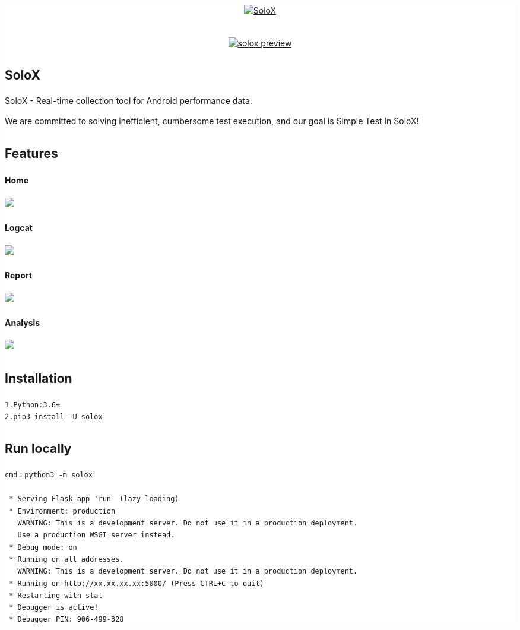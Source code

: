 <p align="center">
<a href="#">
<img src="https://cdn.nlark.com/yuque/0/2022/png/153412/1643364757640-b4529458-ec8d-42cc-a2d8-c0ce60fdf50f.png" alt="SoloX" width="300">
</a>
<br>
<br>
</p>
<p align="center">
<a href="https://pypi.org/project/solox/" target="__blank"><img src="https://img.shields.io/static/v1?label=Download&message=1.0.34&color=228be6" alt="solox preview"></a>
<br>
</p>

## SoloX

SoloX - Real-time collection tool for Android performance data.

We are committed to solving inefficient, cumbersome test execution, and our goal is Simple Test In SoloX!


## Features
#### Home
<img src="https://cdn.nlark.com/yuque/0/2022/png/153412/1648879609256-929d6eb3-67d6-4d15-a41f-e3510f7ce7a9.png?x-oss-process=image%2Fresize%2Cw_1500%2Climit_0"  width="100%">

#### Logcat
<img src="https://cdn.nlark.com/yuque/0/2022/png/153412/1648879631071-078b2185-0cbd-409c-9212-485f5841766d.png?x-oss-process=image%2Fresize%2Cw_1500%2Climit_0"  width="100%">


#### Report
<img src="https://cdn.nlark.com/yuque/0/2022/png/153412/1648879616511-15f271b7-2761-43c5-a86c-50f82bc68f32.png?x-oss-process=image%2Fresize%2Cw_1500%2Climit_0"  width="100%">

#### Analysis
<img src="https://cdn.nlark.com/yuque/0/2022/png/153412/1648879625064-85c3bd4a-d147-440d-8a1c-5c406c630e36.png?x-oss-process=image%2Fresize%2Cw_1500%2Climit_0"  width="100%">

## Installation
```
1.Python:3.6+ 
2.pip3 install -U solox
```

## Run locally

```
cmd：python3 -m solox

 * Serving Flask app 'run' (lazy loading)
 * Environment: production
   WARNING: This is a development server. Do not use it in a production deployment.
   Use a production WSGI server instead.
 * Debug mode: on
 * Running on all addresses.
   WARNING: This is a development server. Do not use it in a production deployment.
 * Running on http://xx.xx.xx.xx:5000/ (Press CTRL+C to quit)
 * Restarting with stat
 * Debugger is active!
 * Debugger PIN: 906-499-328

```
